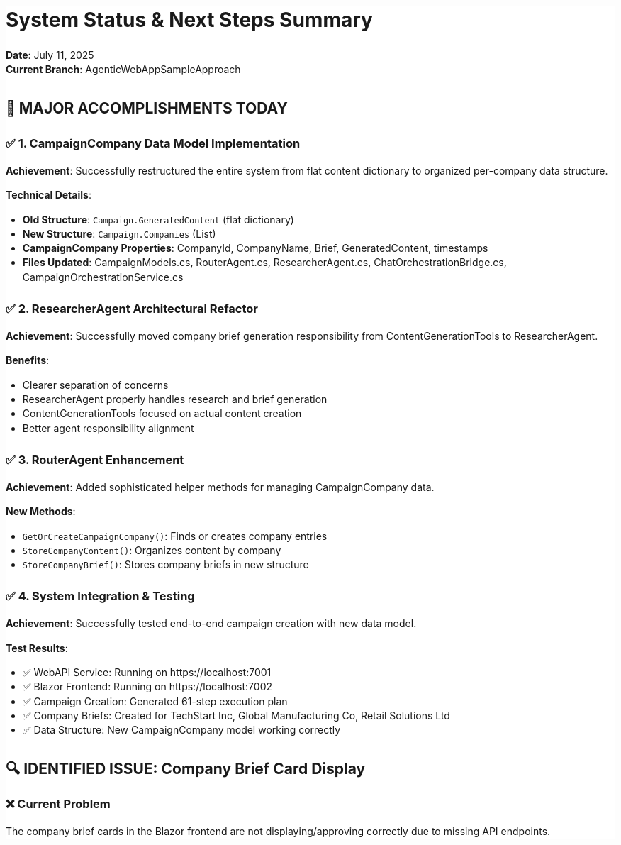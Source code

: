 # System Status & Next Steps Summary
**Date**: July 11, 2025  
**Current Branch**: AgenticWebAppSampleApproach

## 🎉 **MAJOR ACCOMPLISHMENTS TODAY**

### ✅ **1. CampaignCompany Data Model Implementation**
**Achievement**: Successfully restructured the entire system from flat content dictionary to organized per-company data structure.

**Technical Details**:
- **Old Structure**: `Campaign.GeneratedContent` (flat dictionary)
- **New Structure**: `Campaign.Companies` (List<CampaignCompany>)
- **CampaignCompany Properties**: CompanyId, CompanyName, Brief, GeneratedContent, timestamps
- **Files Updated**: CampaignModels.cs, RouterAgent.cs, ResearcherAgent.cs, ChatOrchestrationBridge.cs, CampaignOrchestrationService.cs

### ✅ **2. ResearcherAgent Architectural Refactor**
**Achievement**: Successfully moved company brief generation responsibility from ContentGenerationTools to ResearcherAgent.

**Benefits**:
- Clearer separation of concerns
- ResearcherAgent properly handles research and brief generation
- ContentGenerationTools focused on actual content creation
- Better agent responsibility alignment

### ✅ **3. RouterAgent Enhancement**
**Achievement**: Added sophisticated helper methods for managing CampaignCompany data.

**New Methods**:
- `GetOrCreateCampaignCompany()`: Finds or creates company entries
- `StoreCompanyContent()`: Organizes content by company
- `StoreCompanyBrief()`: Stores company briefs in new structure

### ✅ **4. System Integration & Testing**
**Achievement**: Successfully tested end-to-end campaign creation with new data model.

**Test Results**:
- ✅ WebAPI Service: Running on https://localhost:7001
- ✅ Blazor Frontend: Running on https://localhost:7002  
- ✅ Campaign Creation: Generated 61-step execution plan
- ✅ Company Briefs: Created for TechStart Inc, Global Manufacturing Co, Retail Solutions Ltd
- ✅ Data Structure: New CampaignCompany model working correctly

## 🔍 **IDENTIFIED ISSUE: Company Brief Card Display**

### ❌ **Current Problem**
The company brief cards in the Blazor frontend are not displaying/approving correctly due to missing API endpoints.
